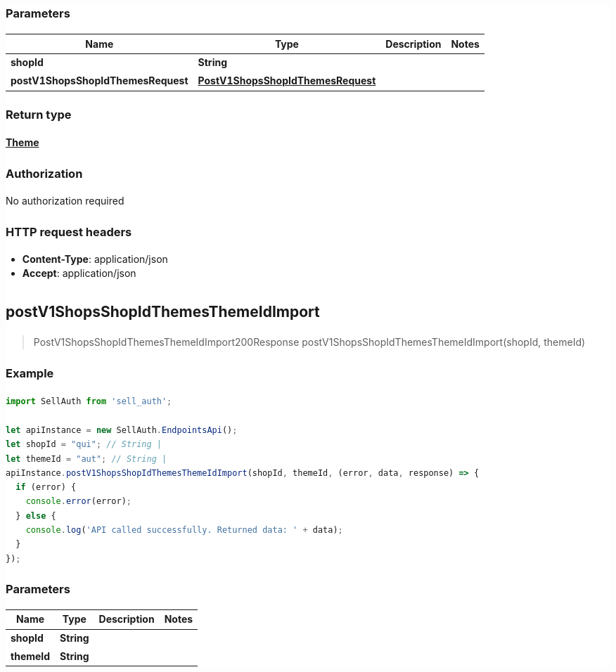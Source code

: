 ### Parameters


Name | Type | Description  | Notes
------------- | ------------- | ------------- | -------------
 **shopId** | **String**|  | 
 **postV1ShopsShopIdThemesRequest** | [**PostV1ShopsShopIdThemesRequest**](PostV1ShopsShopIdThemesRequest.md)|  | 

### Return type

[**Theme**](Theme.md)

### Authorization

No authorization required

### HTTP request headers

- **Content-Type**: application/json
- **Accept**: application/json


## postV1ShopsShopIdThemesThemeIdImport

> PostV1ShopsShopIdThemesThemeIdImport200Response postV1ShopsShopIdThemesThemeIdImport(shopId, themeId)





### Example

```javascript
import SellAuth from 'sell_auth';

let apiInstance = new SellAuth.EndpointsApi();
let shopId = "qui"; // String | 
let themeId = "aut"; // String | 
apiInstance.postV1ShopsShopIdThemesThemeIdImport(shopId, themeId, (error, data, response) => {
  if (error) {
    console.error(error);
  } else {
    console.log('API called successfully. Returned data: ' + data);
  }
});
```

### Parameters


Name | Type | Description  | Notes
------------- | ------------- | ------------- | -------------
 **shopId** | **String**|  | 
 **themeId** | **String**|  | 
